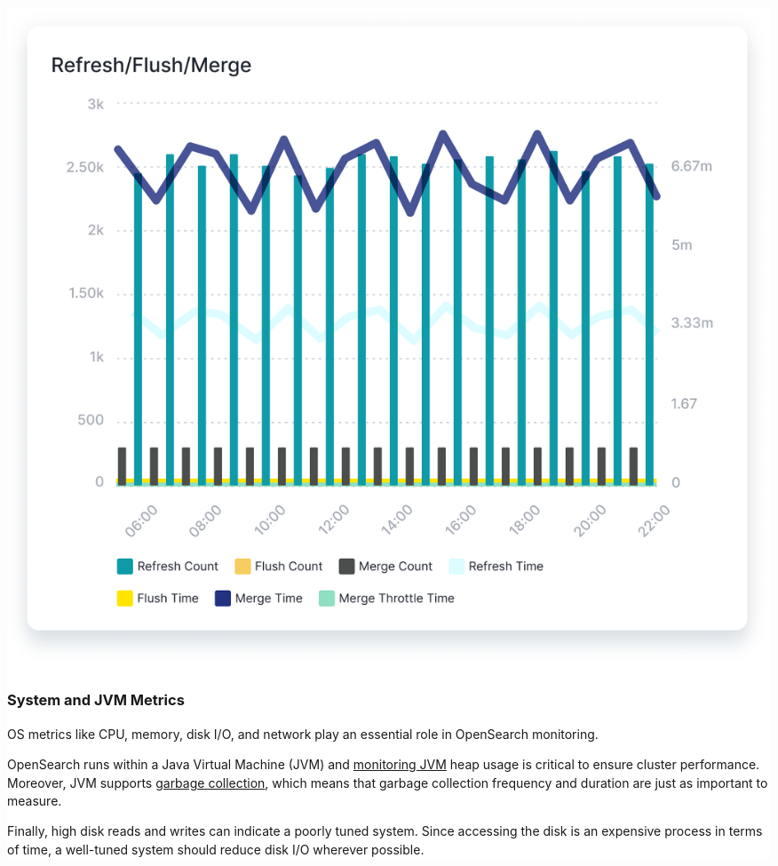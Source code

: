 ![Refresh, Flush, Merge](../images/integrations/opensearch-indexing-merge.png)

### System and JVM Metrics
OS metrics like CPU, memory, disk I/O, and network play an essential role in OpenSearch monitoring.

OpenSearch runs within a Java Virtual Machine (JVM) and [monitoring JVM](https://sematext.com/docs/integration/jvm/) heap usage is critical to ensure cluster performance. Moreover, JVM supports [garbage collection](https://sematext.com/docs/integration/jvm-gc-logs/), which means that garbage collection frequency and duration are just as important to measure.

Finally, high disk reads and writes can indicate a poorly tuned system. Since accessing the disk is an expensive process in terms of time, a well-tuned system should reduce disk I/O wherever possible.

